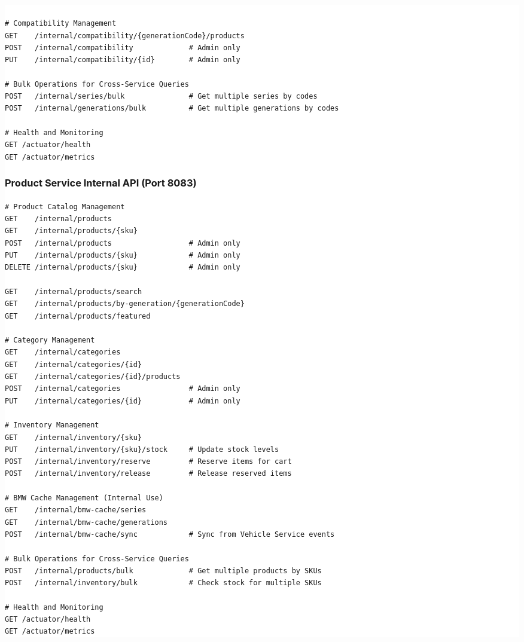 ```http

# Compatibility Management
GET    /internal/compatibility/{generationCode}/products
POST   /internal/compatibility             # Admin only
PUT    /internal/compatibility/{id}        # Admin only

# Bulk Operations for Cross-Service Queries
POST   /internal/series/bulk               # Get multiple series by codes
POST   /internal/generations/bulk          # Get multiple generations by codes

# Health and Monitoring
GET /actuator/health
GET /actuator/metrics
```

### Product Service Internal API (Port 8083)
```http
# Product Catalog Management
GET    /internal/products
GET    /internal/products/{sku}
POST   /internal/products                  # Admin only
PUT    /internal/products/{sku}            # Admin only
DELETE /internal/products/{sku}            # Admin only

GET    /internal/products/search
GET    /internal/products/by-generation/{generationCode}
GET    /internal/products/featured

# Category Management
GET    /internal/categories
GET    /internal/categories/{id}
GET    /internal/categories/{id}/products
POST   /internal/categories                # Admin only
PUT    /internal/categories/{id}           # Admin only

# Inventory Management
GET    /internal/inventory/{sku}
PUT    /internal/inventory/{sku}/stock     # Update stock levels
POST   /internal/inventory/reserve         # Reserve items for cart
POST   /internal/inventory/release         # Release reserved items

# BMW Cache Management (Internal Use)
GET    /internal/bmw-cache/series
GET    /internal/bmw-cache/generations
POST   /internal/bmw-cache/sync            # Sync from Vehicle Service events

# Bulk Operations for Cross-Service Queries
POST   /internal/products/bulk             # Get multiple products by SKUs
POST   /internal/inventory/bulk            # Check stock for multiple SKUs

# Health and Monitoring
GET /actuator/health
GET /actuator/metrics
```
